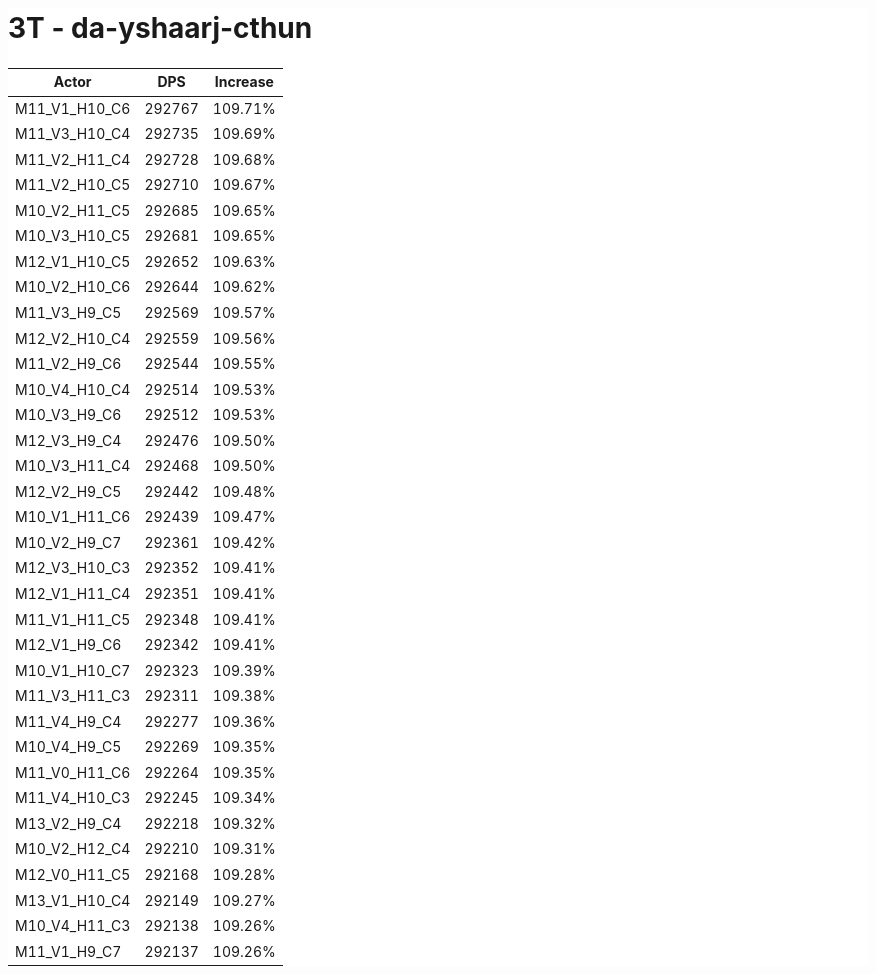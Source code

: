 # 3T - da-yshaarj-cthun
| Actor | DPS | Increase |
|---|:---:|:---:|
|M11_V1_H10_C6|292767|109.71%|
|M11_V3_H10_C4|292735|109.69%|
|M11_V2_H11_C4|292728|109.68%|
|M11_V2_H10_C5|292710|109.67%|
|M10_V2_H11_C5|292685|109.65%|
|M10_V3_H10_C5|292681|109.65%|
|M12_V1_H10_C5|292652|109.63%|
|M10_V2_H10_C6|292644|109.62%|
|M11_V3_H9_C5|292569|109.57%|
|M12_V2_H10_C4|292559|109.56%|
|M11_V2_H9_C6|292544|109.55%|
|M10_V4_H10_C4|292514|109.53%|
|M10_V3_H9_C6|292512|109.53%|
|M12_V3_H9_C4|292476|109.50%|
|M10_V3_H11_C4|292468|109.50%|
|M12_V2_H9_C5|292442|109.48%|
|M10_V1_H11_C6|292439|109.47%|
|M10_V2_H9_C7|292361|109.42%|
|M12_V3_H10_C3|292352|109.41%|
|M12_V1_H11_C4|292351|109.41%|
|M11_V1_H11_C5|292348|109.41%|
|M12_V1_H9_C6|292342|109.41%|
|M10_V1_H10_C7|292323|109.39%|
|M11_V3_H11_C3|292311|109.38%|
|M11_V4_H9_C4|292277|109.36%|
|M10_V4_H9_C5|292269|109.35%|
|M11_V0_H11_C6|292264|109.35%|
|M11_V4_H10_C3|292245|109.34%|
|M13_V2_H9_C4|292218|109.32%|
|M10_V2_H12_C4|292210|109.31%|
|M12_V0_H11_C5|292168|109.28%|
|M13_V1_H10_C4|292149|109.27%|
|M10_V4_H11_C3|292138|109.26%|
|M11_V1_H9_C7|292137|109.26%|